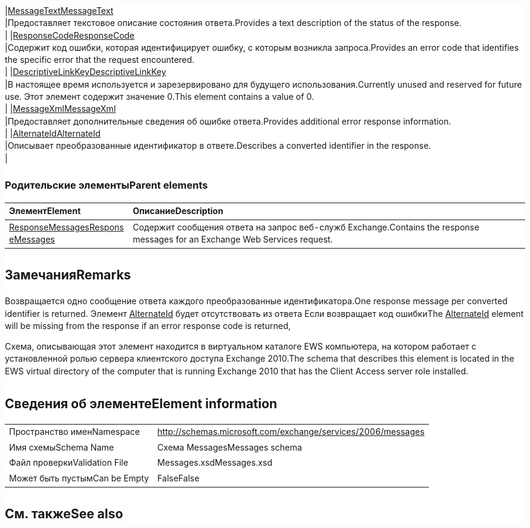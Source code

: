 |[<span data-ttu-id="d36b6-140">MessageText</span><span class="sxs-lookup"><span data-stu-id="d36b6-140">MessageText</span></span>](messagetext.md) <br/> |<span data-ttu-id="d36b6-141">Предоставляет текстовое описание состояния ответа.</span><span class="sxs-lookup"><span data-stu-id="d36b6-141">Provides a text description of the status of the response.</span></span>  <br/> |
|[<span data-ttu-id="d36b6-142">ResponseCode</span><span class="sxs-lookup"><span data-stu-id="d36b6-142">ResponseCode</span></span>](responsecode.md) <br/> |<span data-ttu-id="d36b6-143">Содержит код ошибки, которая идентифицирует ошибку, с которым возникла запроса.</span><span class="sxs-lookup"><span data-stu-id="d36b6-143">Provides an error code that identifies the specific error that the request encountered.</span></span>  <br/> |
|[<span data-ttu-id="d36b6-144">DescriptiveLinkKey</span><span class="sxs-lookup"><span data-stu-id="d36b6-144">DescriptiveLinkKey</span></span>](descriptivelinkkey.md) <br/> |<span data-ttu-id="d36b6-145">В настоящее время используется и зарезервировано для будущего использования.</span><span class="sxs-lookup"><span data-stu-id="d36b6-145">Currently unused and reserved for future use.</span></span> <span data-ttu-id="d36b6-146">Этот элемент содержит значение 0.</span><span class="sxs-lookup"><span data-stu-id="d36b6-146">This element contains a value of 0.</span></span>  <br/> |
|[<span data-ttu-id="d36b6-147">MessageXml</span><span class="sxs-lookup"><span data-stu-id="d36b6-147">MessageXml</span></span>](messagexml.md) <br/> |<span data-ttu-id="d36b6-148">Предоставляет дополнительные сведения об ошибке ответа.</span><span class="sxs-lookup"><span data-stu-id="d36b6-148">Provides additional error response information.</span></span>  <br/> |
|[<span data-ttu-id="d36b6-149">AlternateId</span><span class="sxs-lookup"><span data-stu-id="d36b6-149">AlternateId</span></span>](alternateid.md) <br/> |<span data-ttu-id="d36b6-150">Описывает преобразованные идентификатор в ответе.</span><span class="sxs-lookup"><span data-stu-id="d36b6-150">Describes a converted identifier in the response.</span></span>  <br/> |
   
### <a name="parent-elements"></a><span data-ttu-id="d36b6-151">Родительские элементы</span><span class="sxs-lookup"><span data-stu-id="d36b6-151">Parent elements</span></span>

|<span data-ttu-id="d36b6-152">**Элемент**</span><span class="sxs-lookup"><span data-stu-id="d36b6-152">**Element**</span></span>|<span data-ttu-id="d36b6-153">**Описание**</span><span class="sxs-lookup"><span data-stu-id="d36b6-153">**Description**</span></span>|
|:-----|:-----|
|[<span data-ttu-id="d36b6-154">ResponseMessages</span><span class="sxs-lookup"><span data-stu-id="d36b6-154">ResponseMessages</span></span>](responsemessages.md) <br/> |<span data-ttu-id="d36b6-155">Содержит сообщения ответа на запрос веб-служб Exchange.</span><span class="sxs-lookup"><span data-stu-id="d36b6-155">Contains the response messages for an Exchange Web Services request.</span></span>  <br/> |
   
## <a name="remarks"></a><span data-ttu-id="d36b6-156">Замечания</span><span class="sxs-lookup"><span data-stu-id="d36b6-156">Remarks</span></span>

<span data-ttu-id="d36b6-157">Возвращается одно сообщение ответа каждого преобразованные идентификатора.</span><span class="sxs-lookup"><span data-stu-id="d36b6-157">One response message per converted identifier is returned.</span></span> <span data-ttu-id="d36b6-158">Элемент [AlternateId](alternateid.md) будет отсутствовать из ответа Если возвращает код ошибки</span><span class="sxs-lookup"><span data-stu-id="d36b6-158">The [AlternateId](alternateid.md) element will be missing from the response if an error response code is returned,</span></span> 
  
<span data-ttu-id="d36b6-159">Схема, описывающая этот элемент находится в виртуальном каталоге EWS компьютера, на котором работает с установленной ролью сервера клиентского доступа Exchange 2010.</span><span class="sxs-lookup"><span data-stu-id="d36b6-159">The schema that describes this element is located in the EWS virtual directory of the computer that is running Exchange 2010 that has the Client Access server role installed.</span></span>
  
## <a name="element-information"></a><span data-ttu-id="d36b6-160">Сведения об элементе</span><span class="sxs-lookup"><span data-stu-id="d36b6-160">Element information</span></span>

|||
|:-----|:-----|
|<span data-ttu-id="d36b6-161">Пространство имен</span><span class="sxs-lookup"><span data-stu-id="d36b6-161">Namespace</span></span>  <br/> |http://schemas.microsoft.com/exchange/services/2006/messages  <br/> |
|<span data-ttu-id="d36b6-162">Имя схемы</span><span class="sxs-lookup"><span data-stu-id="d36b6-162">Schema Name</span></span>  <br/> |<span data-ttu-id="d36b6-163">Схема Messages</span><span class="sxs-lookup"><span data-stu-id="d36b6-163">Messages schema</span></span>  <br/> |
|<span data-ttu-id="d36b6-164">Файл проверки</span><span class="sxs-lookup"><span data-stu-id="d36b6-164">Validation File</span></span>  <br/> |<span data-ttu-id="d36b6-165">Messages.xsd</span><span class="sxs-lookup"><span data-stu-id="d36b6-165">Messages.xsd</span></span>  <br/> |
|<span data-ttu-id="d36b6-166">Может быть пустым</span><span class="sxs-lookup"><span data-stu-id="d36b6-166">Can be Empty</span></span>  <br/> |<span data-ttu-id="d36b6-167">False</span><span class="sxs-lookup"><span data-stu-id="d36b6-167">False</span></span>  <br/> |
   
## <a name="see-also"></a><span data-ttu-id="d36b6-168">См. также</span><span class="sxs-lookup"><span data-stu-id="d36b6-168">See also</span></span>
